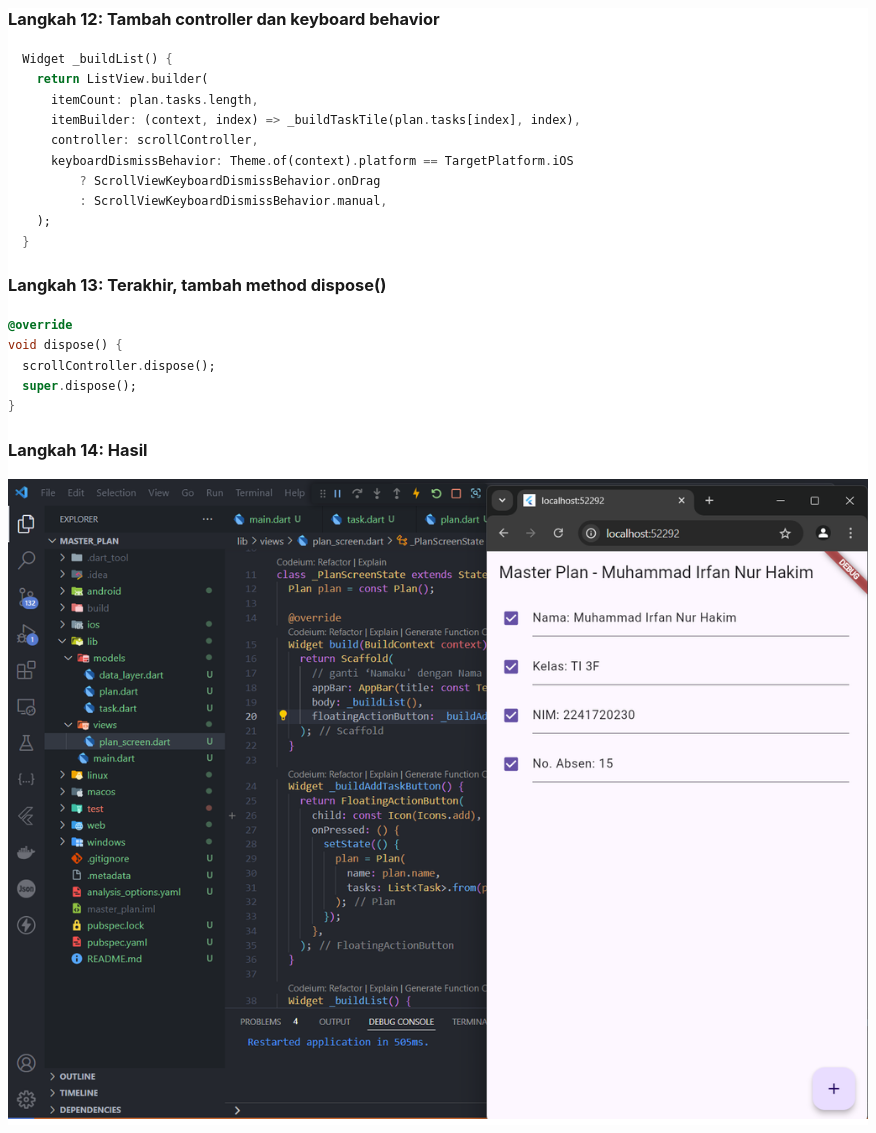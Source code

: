 ### Langkah 12: Tambah controller dan keyboard behavior
```dart
  Widget _buildList() {
    return ListView.builder(
      itemCount: plan.tasks.length,
      itemBuilder: (context, index) => _buildTaskTile(plan.tasks[index], index),
      controller: scrollController,
      keyboardDismissBehavior: Theme.of(context).platform == TargetPlatform.iOS
          ? ScrollViewKeyboardDismissBehavior.onDrag
          : ScrollViewKeyboardDismissBehavior.manual,
    );
  }
```

### Langkah 13: Terakhir, tambah method dispose()
```dart
@override
void dispose() {
  scrollController.dispose();
  super.dispose();
}
```

### Langkah 14: Hasil

![Hasil Program](./assets/image1.png)
